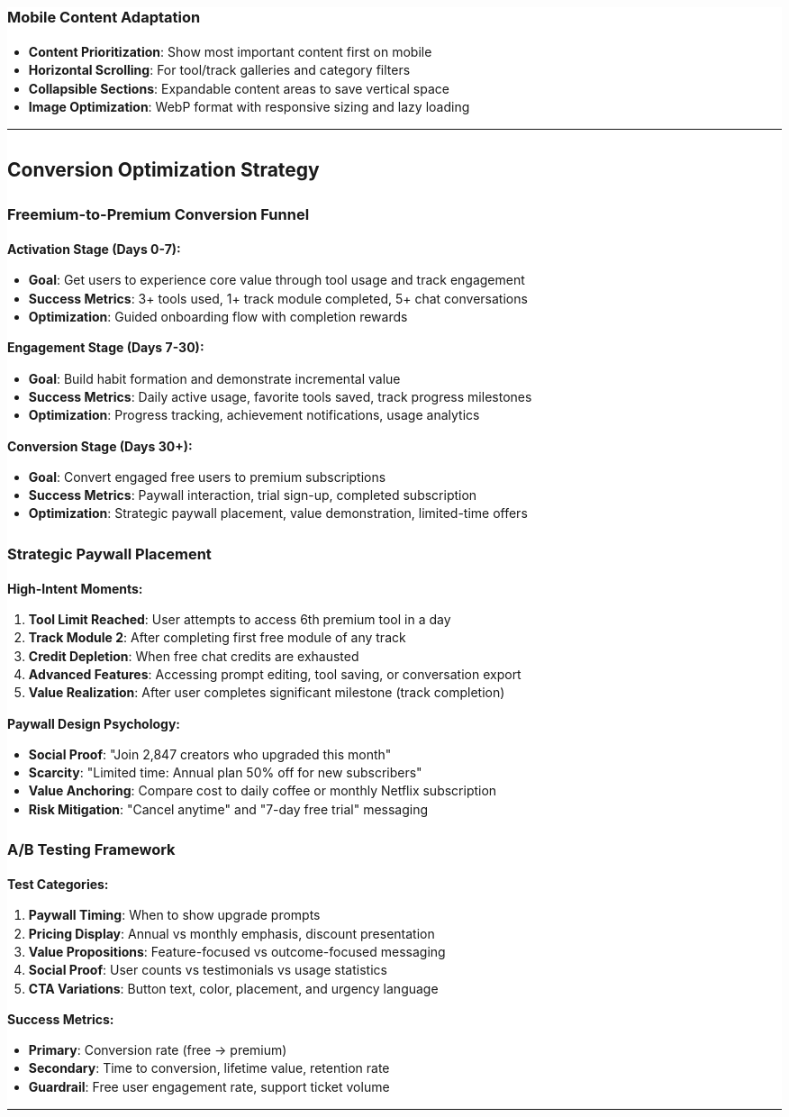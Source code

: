 ### Mobile Content Adaptation
- **Content Prioritization**: Show most important content first on mobile
- **Horizontal Scrolling**: For tool/track galleries and category filters
- **Collapsible Sections**: Expandable content areas to save vertical space
- **Image Optimization**: WebP format with responsive sizing and lazy loading

---

## Conversion Optimization Strategy

### Freemium-to-Premium Conversion Funnel

**Activation Stage (Days 0-7):**
- **Goal**: Get users to experience core value through tool usage and track engagement
- **Success Metrics**: 3+ tools used, 1+ track module completed, 5+ chat conversations
- **Optimization**: Guided onboarding flow with completion rewards

**Engagement Stage (Days 7-30):**
- **Goal**: Build habit formation and demonstrate incremental value
- **Success Metrics**: Daily active usage, favorite tools saved, track progress milestones
- **Optimization**: Progress tracking, achievement notifications, usage analytics

**Conversion Stage (Days 30+):**
- **Goal**: Convert engaged free users to premium subscriptions
- **Success Metrics**: Paywall interaction, trial sign-up, completed subscription
- **Optimization**: Strategic paywall placement, value demonstration, limited-time offers

### Strategic Paywall Placement

**High-Intent Moments:**
1. **Tool Limit Reached**: User attempts to access 6th premium tool in a day
2. **Track Module 2**: After completing first free module of any track
3. **Credit Depletion**: When free chat credits are exhausted
4. **Advanced Features**: Accessing prompt editing, tool saving, or conversation export
5. **Value Realization**: After user completes significant milestone (track completion)

**Paywall Design Psychology:**
- **Social Proof**: "Join 2,847 creators who upgraded this month"
- **Scarcity**: "Limited time: Annual plan 50% off for new subscribers"
- **Value Anchoring**: Compare cost to daily coffee or monthly Netflix subscription
- **Risk Mitigation**: "Cancel anytime" and "7-day free trial" messaging

### A/B Testing Framework

**Test Categories:**
1. **Paywall Timing**: When to show upgrade prompts
2. **Pricing Display**: Annual vs monthly emphasis, discount presentation
3. **Value Propositions**: Feature-focused vs outcome-focused messaging
4. **Social Proof**: User counts vs testimonials vs usage statistics
5. **CTA Variations**: Button text, color, placement, and urgency language

**Success Metrics:**
- **Primary**: Conversion rate (free → premium)
- **Secondary**: Time to conversion, lifetime value, retention rate
- **Guardrail**: Free user engagement rate, support ticket volume

---
